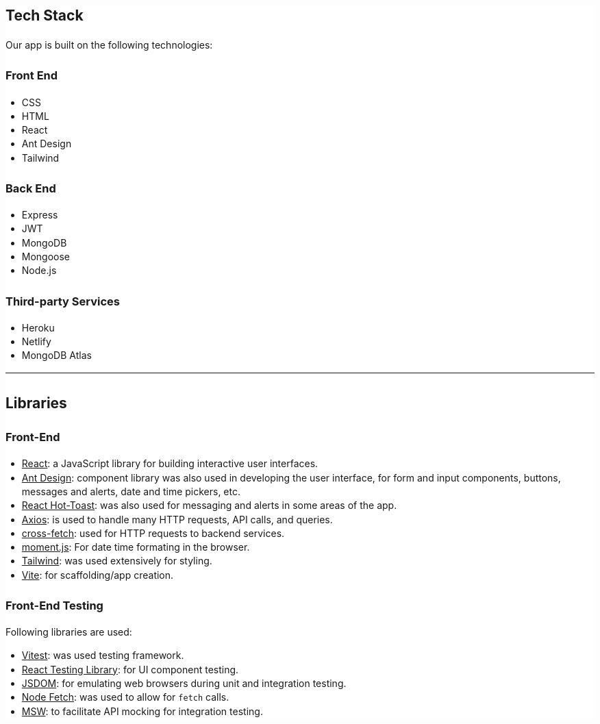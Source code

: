 
## Tech Stack

Our app is built on the following technologies:

### Front End
- CSS
- HTML
- React
- Ant Design
- Tailwind

### Back End
- Express
- JWT
- MongoDB
- Mongoose
- Node.js

### Third-party Services
- Heroku
- Netlify
- MongoDB Atlas

---

## Libraries

### Front-End
- [React](https://reactjs.org/): a JavaScript library for building interactive user interfaces.
- [Ant Design](https://ant.design/): component library was also used in developing the user interface, for form and input components, buttons, messages and alerts, date and time pickers, etc. 
- [React Hot-Toast](https://react-hot-toast.com/): was also used for messaging and alerts in some areas of the app.
- [Axios](https://axios-http.com/): is used to handle many HTTP requests, API calls, and queries.
- [cross-fetch](https://www.npmjs.com/package/cross-fetch): used for HTTP requests to backend services.
- [moment.js](https://momentjs.com/): For date time formating in the browser.
- [Tailwind](https://tailwindcss.com/): was used extensively for styling.
- [Vite](https://vitejs.dev/): for scaffolding/app creation.

### Front-End Testing
Following libraries are used:
- [Vitest](https://vitest.dev/): was used testing framework.
- [React Testing Library](https://testing-library.com/): for UI component testing.
- [JSDOM](https://github.com/jsdom/jsdom): for emulating web browsers during unit and integration testing.
- [Node Fetch](https://www.npmjs.com/package/node-fetch): was used to allow for `fetch` calls.
- [MSW](https://mswjs.io/): to facilitate API mocking for integration testing.
